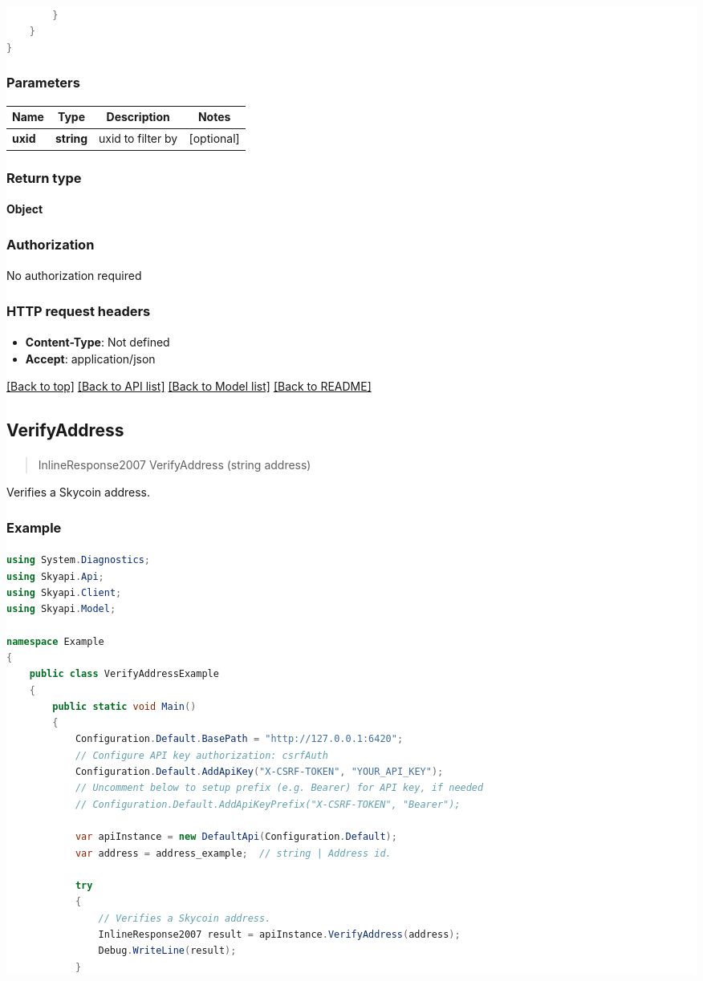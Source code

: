 ```csharp
        }
    }
}
```

### Parameters


Name | Type | Description  | Notes
------------- | ------------- | ------------- | -------------
 **uxid** | **string**| uxid to filter by | [optional] 

### Return type

**Object**

### Authorization

No authorization required

### HTTP request headers

- **Content-Type**: Not defined
- **Accept**: application/json

[[Back to top]](#)
[[Back to API list]](../README.md#documentation-for-api-endpoints)
[[Back to Model list]](../README.md#documentation-for-models)
[[Back to README]](../README.md)


## VerifyAddress

> InlineResponse2007 VerifyAddress (string address)

Verifies a Skycoin address.

### Example

```csharp
using System.Diagnostics;
using Skyapi.Api;
using Skyapi.Client;
using Skyapi.Model;

namespace Example
{
    public class VerifyAddressExample
    {
        public static void Main()
        {
            Configuration.Default.BasePath = "http://127.0.0.1:6420";
            // Configure API key authorization: csrfAuth
            Configuration.Default.AddApiKey("X-CSRF-TOKEN", "YOUR_API_KEY");
            // Uncomment below to setup prefix (e.g. Bearer) for API key, if needed
            // Configuration.Default.AddApiKeyPrefix("X-CSRF-TOKEN", "Bearer");

            var apiInstance = new DefaultApi(Configuration.Default);
            var address = address_example;  // string | Address id.

            try
            {
                // Verifies a Skycoin address.
                InlineResponse2007 result = apiInstance.VerifyAddress(address);
                Debug.WriteLine(result);
            }
```